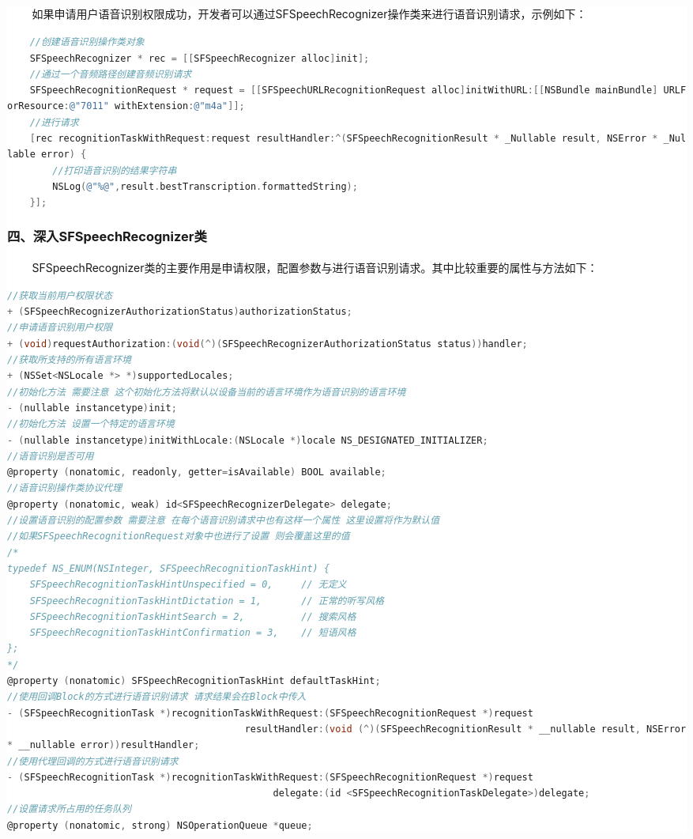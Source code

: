         如果申请用户语音识别权限成功，开发者可以通过SFSpeechRecognizer操作类来进行语音识别请求，示例如下：

```objectivec
    //创建语音识别操作类对象
    SFSpeechRecognizer * rec = [[SFSpeechRecognizer alloc]init];
    //通过一个音频路径创建音频识别请求
    SFSpeechRecognitionRequest * request = [[SFSpeechURLRecognitionRequest alloc]initWithURL:[[NSBundle mainBundle] URLForResource:@"7011" withExtension:@"m4a"]];
    //进行请求
    [rec recognitionTaskWithRequest:request resultHandler:^(SFSpeechRecognitionResult * _Nullable result, NSError * _Nullable error) {
        //打印语音识别的结果字符串
        NSLog(@"%@",result.bestTranscription.formattedString);
    }];
```

### 四、深入SFSpeechRecognizer类

        SFSpeechRecognizer类的主要作用是申请权限，配置参数与进行语音识别请求。其中比较重要的属性与方法如下：

```objectivec
//获取当前用户权限状态
+ (SFSpeechRecognizerAuthorizationStatus)authorizationStatus;
//申请语音识别用户权限
+ (void)requestAuthorization:(void(^)(SFSpeechRecognizerAuthorizationStatus status))handler;
//获取所支持的所有语言环境
+ (NSSet<NSLocale *> *)supportedLocales;
//初始化方法 需要注意 这个初始化方法将默认以设备当前的语言环境作为语音识别的语言环境
- (nullable instancetype)init;
//初始化方法 设置一个特定的语言环境
- (nullable instancetype)initWithLocale:(NSLocale *)locale NS_DESIGNATED_INITIALIZER;
//语音识别是否可用
@property (nonatomic, readonly, getter=isAvailable) BOOL available;
//语音识别操作类协议代理
@property (nonatomic, weak) id<SFSpeechRecognizerDelegate> delegate;
//设置语音识别的配置参数 需要注意 在每个语音识别请求中也有这样一个属性 这里设置将作为默认值
//如果SFSpeechRecognitionRequest对象中也进行了设置 则会覆盖这里的值
/*
typedef NS_ENUM(NSInteger, SFSpeechRecognitionTaskHint) {
    SFSpeechRecognitionTaskHintUnspecified = 0,     // 无定义
    SFSpeechRecognitionTaskHintDictation = 1,       // 正常的听写风格
    SFSpeechRecognitionTaskHintSearch = 2,          // 搜索风格
    SFSpeechRecognitionTaskHintConfirmation = 3,    // 短语风格
};
*/
@property (nonatomic) SFSpeechRecognitionTaskHint defaultTaskHint;
//使用回调Block的方式进行语音识别请求 请求结果会在Block中传入
- (SFSpeechRecognitionTask *)recognitionTaskWithRequest:(SFSpeechRecognitionRequest *)request
                                          resultHandler:(void (^)(SFSpeechRecognitionResult * __nullable result, NSError * __nullable error))resultHandler;
//使用代理回调的方式进行语音识别请求
- (SFSpeechRecognitionTask *)recognitionTaskWithRequest:(SFSpeechRecognitionRequest *)request
                                               delegate:(id <SFSpeechRecognitionTaskDelegate>)delegate;
//设置请求所占用的任务队列
@property (nonatomic, strong) NSOperationQueue *queue;
```
